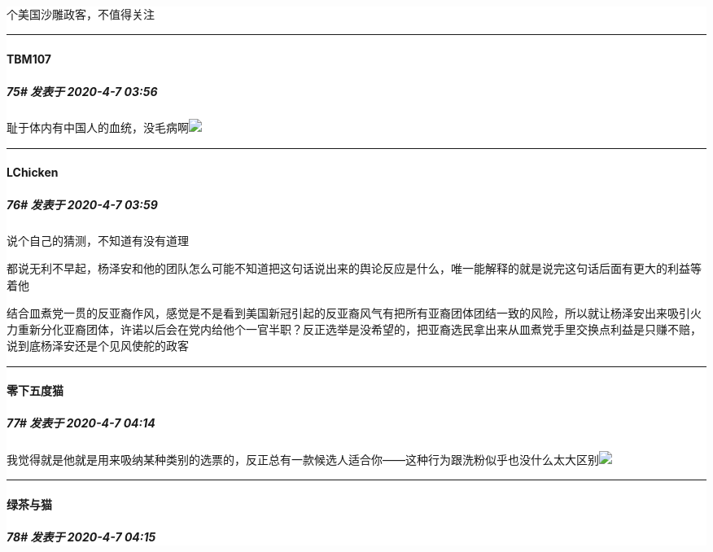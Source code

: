 


个美国沙雕政客，不值得关注







-----

####  TBM107  
##### 75#       发表于 2020-4-7 03:56




耻于体内有中国人的血统，没毛病啊<img src="https://static.saraba1st.com/image/smiley/face2017/067.png" referrerpolicy="no-referrer">







-----

####  LChicken  
##### 76#       发表于 2020-4-7 03:59




说个自己的猜测，不知道有没有道理

都说无利不早起，杨泽安和他的团队怎么可能不知道把这句话说出来的舆论反应是什么，唯一能解释的就是说完这句话后面有更大的利益等着他

结合皿煮党一贯的反亚裔作风，感觉是不是看到美国新冠引起的反亚裔风气有把所有亚裔团体团结一致的风险，所以就让杨泽安出来吸引火力重新分化亚裔团体，许诺以后会在党内给他个一官半职？反正选举是没希望的，把亚裔选民拿出来从皿煮党手里交换点利益是只赚不赔，说到底杨泽安还是个见风使舵的政客







-----

####  零下五度猫  
##### 77#       发表于 2020-4-7 04:14




我觉得就是他就是用来吸纳某种类别的选票的，反正总有一款候选人适合你——这种行为跟洗粉似乎也没什么太大区别<img src="https://static.saraba1st.com/image/smiley/face2017/066.png" referrerpolicy="no-referrer">







-----

####  绿茶与猫  
##### 78#       发表于 2020-4-7 04:15
